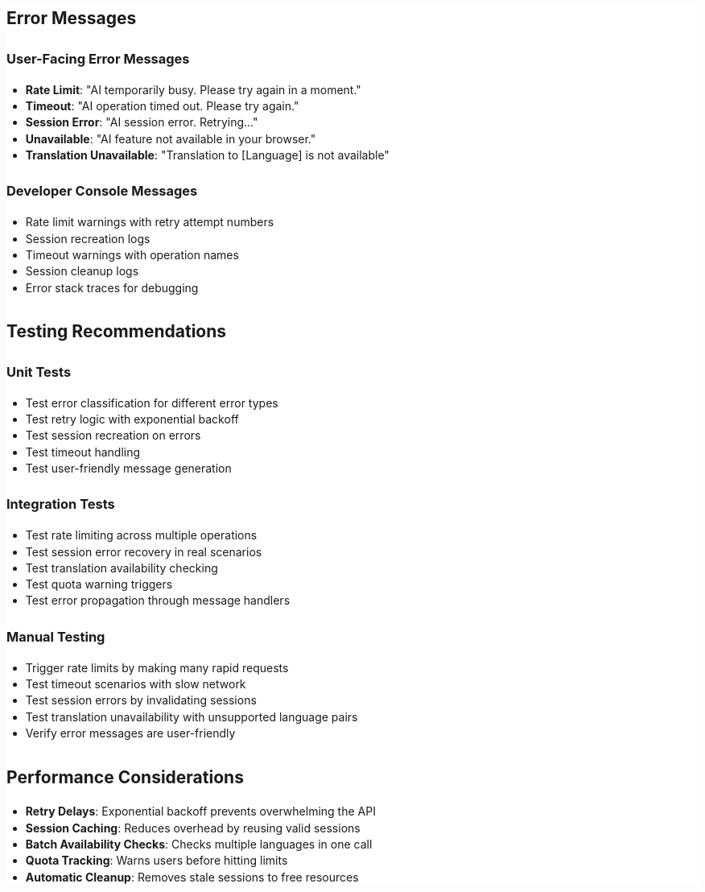 ## Error Messages

### User-Facing Error Messages

- **Rate Limit**: "AI temporarily busy. Please try again in a moment."
- **Timeout**: "AI operation timed out. Please try again."
- **Session Error**: "AI session error. Retrying..."
- **Unavailable**: "AI feature not available in your browser."
- **Translation Unavailable**: "Translation to [Language] is not available"

### Developer Console Messages

- Rate limit warnings with retry attempt numbers
- Session recreation logs
- Timeout warnings with operation names
- Session cleanup logs
- Error stack traces for debugging

## Testing Recommendations

### Unit Tests

- Test error classification for different error types
- Test retry logic with exponential backoff
- Test session recreation on errors
- Test timeout handling
- Test user-friendly message generation

### Integration Tests

- Test rate limiting across multiple operations
- Test session error recovery in real scenarios
- Test translation availability checking
- Test quota warning triggers
- Test error propagation through message handlers

### Manual Testing

- Trigger rate limits by making many rapid requests
- Test timeout scenarios with slow network
- Test session errors by invalidating sessions
- Test translation unavailability with unsupported language pairs
- Verify error messages are user-friendly

## Performance Considerations

- **Retry Delays**: Exponential backoff prevents overwhelming the API
- **Session Caching**: Reduces overhead by reusing valid sessions
- **Batch Availability Checks**: Checks multiple languages in one call
- **Quota Tracking**: Warns users before hitting limits
- **Automatic Cleanup**: Removes stale sessions to free resources
